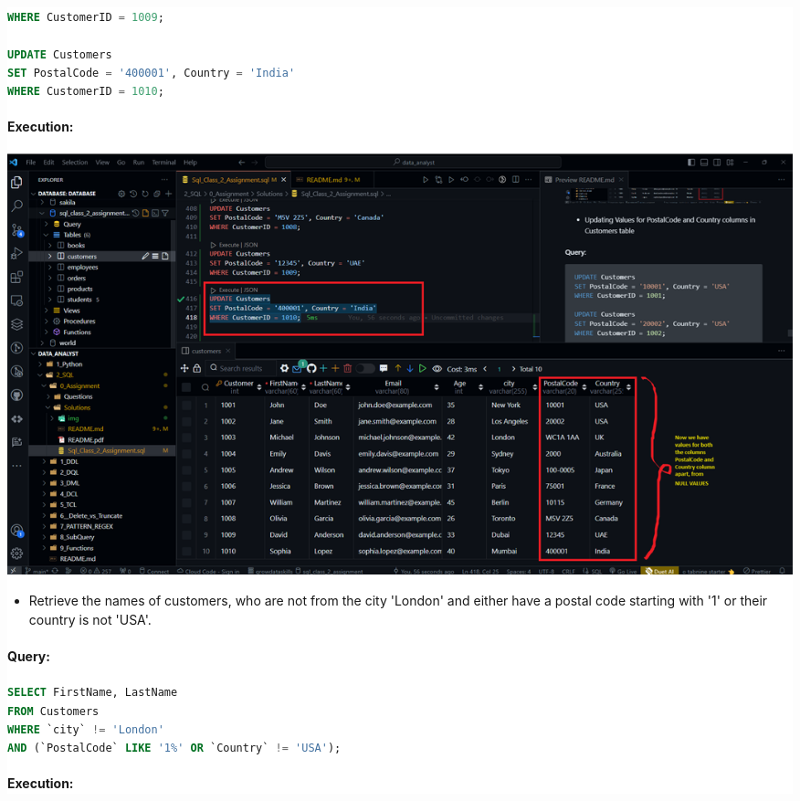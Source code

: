 ```SQL
WHERE CustomerID = 1009;

UPDATE Customers
SET PostalCode = '400001', Country = 'India'
WHERE CustomerID = 1010;
```

#### Execution:

![](./img/update_postalcode_and_country_column_in_customers_table.png)

- Retrieve the names of customers, who are not from the city 'London' and either have a postal code starting with '1' or their country is not 'USA'.

#### Query:

```SQL
SELECT FirstName, LastName
FROM Customers
WHERE `city` != 'London'
AND (`PostalCode` LIKE '1%' OR `Country` != 'USA');
```

#### Execution: